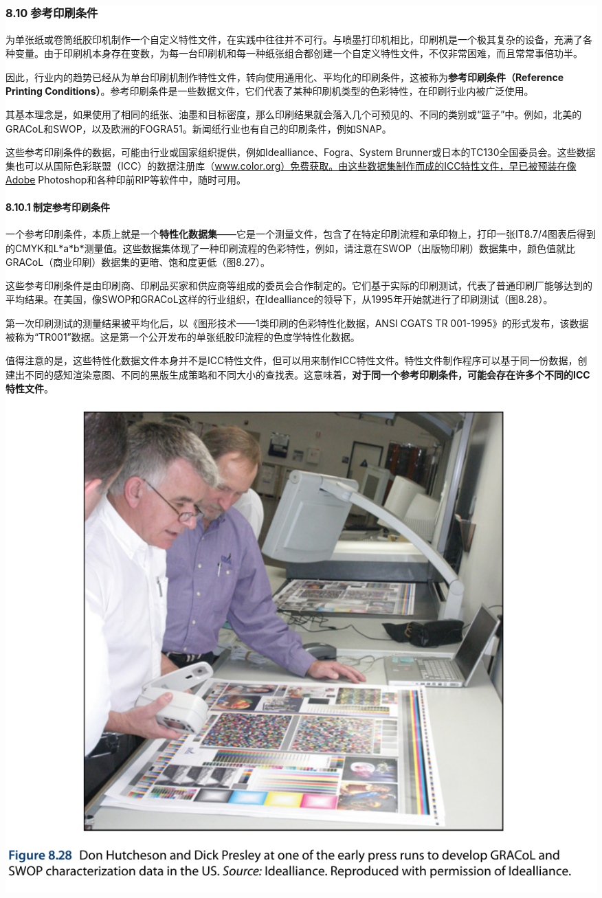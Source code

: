 
### 8.10 参考印刷条件

为单张纸或卷筒纸胶印机制作一个自定义特性文件，在实践中往往并不可行。与喷墨打印机相比，印刷机是一个极其复杂的设备，充满了各种变量。由于印刷机本身存在变数，为每一台印刷机和每一种纸张组合都创建一个自定义特性文件，不仅非常困难，而且常常事倍功半。

因此，行业内的趋势已经从为单台印刷机制作特性文件，转向使用通用化、平均化的印刷条件，这被称为**参考印刷条件（Reference Printing Conditions）**。参考印刷条件是一些数据文件，它们代表了某种印刷机类型的色彩特性，在印刷行业内被广泛使用。

其基本理念是，如果使用了相同的纸张、油墨和目标密度，那么印刷结果就会落入几个可预见的、不同的类别或“篮子”中。例如，北美的GRACoL和SWOP，以及欧洲的FOGRA51。新闻纸行业也有自己的印刷条件，例如SNAP。

这些参考印刷条件的数据，可能由行业或国家组织提供，例如Idealliance、Fogra、System Brunner或日本的TC130全国委员会。这些数据集也可以从国际色彩联盟（ICC）的数据注册库（www.color.org）免费获取。由这些数据集制作而成的ICC特性文件，早已被预装在像Adobe Photoshop和各种印前RIP等软件中，随时可用。

#### 8.10.1 制定参考印刷条件

一个参考印刷条件，本质上就是一个**特性化数据集**——它是一个测量文件，包含了在特定印刷流程和承印物上，打印一张IT8.7/4图表后得到的CMYK和L\*a\*b\*测量值。这些数据集体现了一种印刷流程的色彩特性，例如，请注意在SWOP（出版物印刷）数据集中，颜色值就比GRACoL（商业印刷）数据集的更暗、饱和度更低（图8.27）。

这些参考印刷条件是由印刷商、印刷品买家和供应商等组成的委员会合作制定的。它们基于实际的印刷测试，代表了普通印刷厂能够达到的平均结果。在美国，像SWOP和GRACoL这样的行业组织，在Idealliance的领导下，从1995年开始就进行了印刷测试（图8.28）。

第一次印刷测试的测量结果被平均化后，以《图形技术——1类印刷的色彩特性化数据，ANSI CGATS TR 001-1995》的形式发布，该数据被称为“TR001”数据。这是第一个公开发布的单张纸胶印流程的色度学特性化数据。

值得注意的是，这些特性化数据文件本身并不是ICC特性文件，但可以用来制作ICC特性文件。特性文件制作程序可以基于同一份数据，创建出不同的感知渲染意图、不同的黑版生成策略和不同大小的查找表。这意味着，**对于同一个参考印刷条件，可能会存在许多个不同的ICC特性文件**。

![alt text](image-24.png)
